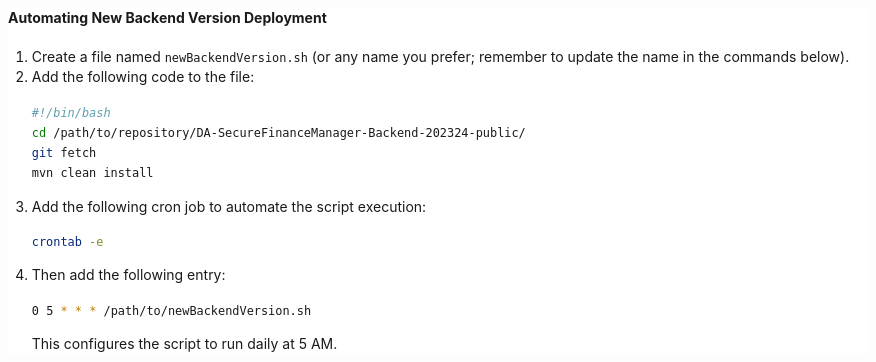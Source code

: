 #### Automating New Backend Version Deployment
1. Create a file named `newBackendVersion.sh` (or any name you prefer; remember to update the name in the commands below).
2. Add the following code to the file:
    ```bash
    #!/bin/bash
    cd /path/to/repository/DA-SecureFinanceManager-Backend-202324-public/
    git fetch
    mvn clean install
    ```
3. Add the following cron job to automate the script execution:
    ```bash
    crontab -e
    ```
4. Then add the following entry:
    ```bash
    0 5 * * * /path/to/newBackendVersion.sh
    ```
   This configures the script to run daily at 5 AM.